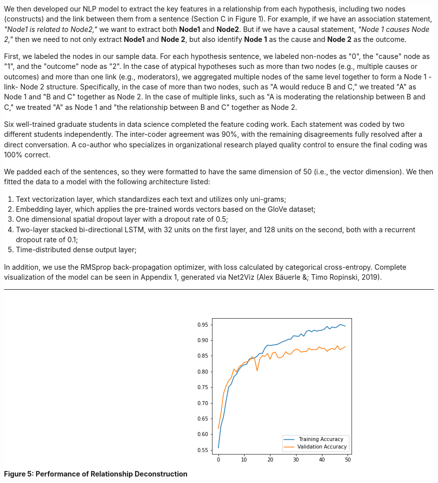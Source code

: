 We then developed our NLP model to extract the key features in a relationship from each hypothesis, including two nodes (constructs) and the link between them from a sentence (Section C in Figure 1). For example, if we have an association statement, _"Node1 is related to Node2,"_ we want to extract both **Node1** and **Node2**. But if we have a causal statement, _"Node 1 causes Node 2,"_ then we need to not only extract **Node1** and **Node 2**, but also identify **Node 1** as the cause and **Node 2** as the outcome.

First, we labeled the nodes in our sample data. For each hypothesis sentence, we labeled non-nodes as "0", the "cause" node as "1", and the "outcome" node as "2". In the case of atypical hypotheses such as more than two nodes (e.g., multiple causes or outcomes) and more than one link (e.g., moderators), we aggregated multiple nodes of the same level together to form a Node 1 -link- Node 2 structure. Specifically, in the case of more than two nodes, such as "A would reduce B and C," we treated "A" as Node 1 and "B and C" together as Node 2. In the case of multiple links, such as "A is moderating the relationship between B and C," we treated "A" as Node 1 and "the relationship between B and C" together as Node 2.

Six well-trained graduate students in data science completed the feature coding work. Each statement was coded by two different students independently. The inter-coder agreement was 90%, with the remaining disagreements fully resolved after a direct conversation. A co-author who specializes in organizational research played quality control to ensure the final coding was 100% correct.

We padded each of the sentences, so they were formatted to have the same dimension of 50 (i.e., the vector dimension). We then fitted the data to a model with the following architecture listed:

1. Text vectorization layer, which standardizes each text and utilizes only uni-grams;
2. Embedding layer, which applies the pre-trained words vectors based on the GloVe dataset;
3. One dimensional spatial dropout layer with a dropout rate of 0.5;
4. Two-layer stacked bi-directional LSTM, with 32 units on the first layer, and 128 units on the second, both with a recurrent dropout rate of 0.1;
5. Time-distributed dense output layer;

In addition, we use the RMSprop back-propagation optimizer, with loss calculated by categorical cross-entropy. Complete visualization of the model can be seen in Appendix 1, generated via Net2Viz (Alex Bäuerle &; Timo Ropinski, 2019).

-------------------------------------------------------------------------------

**Figure 5: Performance of Relationship Deconstruction**
![](./figures/figure_5.png)
